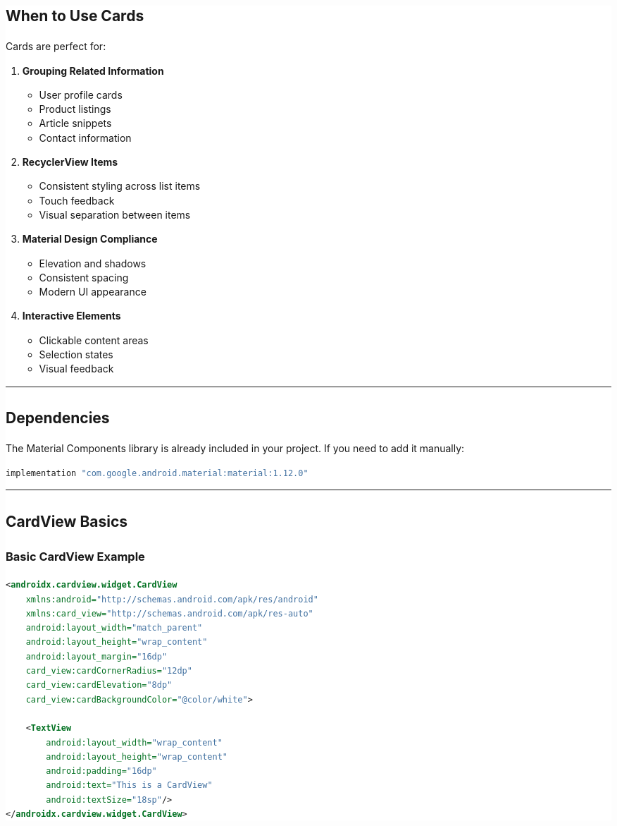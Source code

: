 ## When to Use Cards

Cards are perfect for:

1. **Grouping Related Information**
   - User profile cards
   - Product listings
   - Article snippets
   - Contact information

2. **RecyclerView Items**
   - Consistent styling across list items
   - Touch feedback
   - Visual separation between items

3. **Material Design Compliance**
   - Elevation and shadows
   - Consistent spacing
   - Modern UI appearance

4. **Interactive Elements**
   - Clickable content areas
   - Selection states
   - Visual feedback

---

## Dependencies

The Material Components library is already included in your project. If you need to add it manually:

```gradle
implementation "com.google.android.material:material:1.12.0"
```

---

## CardView Basics

### Basic CardView Example

```xml
<androidx.cardview.widget.CardView
    xmlns:android="http://schemas.android.com/apk/res/android"
    xmlns:card_view="http://schemas.android.com/apk/res-auto"
    android:layout_width="match_parent"
    android:layout_height="wrap_content"
    android:layout_margin="16dp"
    card_view:cardCornerRadius="12dp"
    card_view:cardElevation="8dp"
    card_view:cardBackgroundColor="@color/white">

    <TextView
        android:layout_width="wrap_content"
        android:layout_height="wrap_content"
        android:padding="16dp"
        android:text="This is a CardView"
        android:textSize="18sp"/>
</androidx.cardview.widget.CardView>
```
